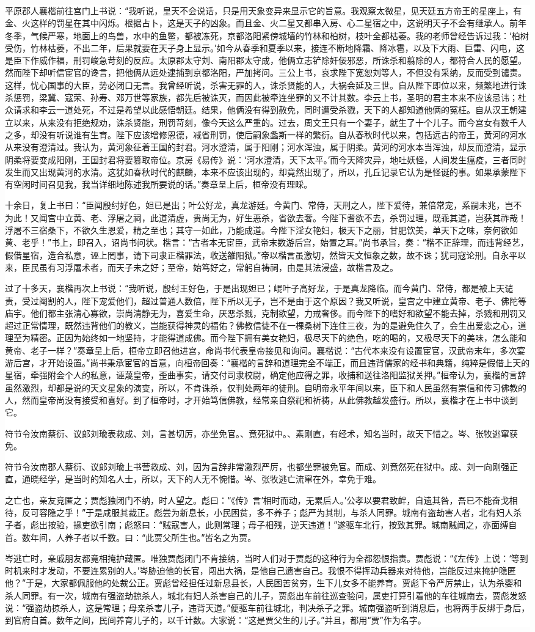 平原郡人襄楷前往宫门上书说：“我听说，皇天不会说话，只是用天象变异来显示它的旨意。我观察太微星，见天廷五方帝王的星座上，有金、火这样的罚星在其中闪烁。根据占卜，这是天子的凶象。而且金、火二星又都串入房、心二星宿之中，这说明天子不会有继承人。前年冬季，气候严寒，地面上的鸟兽，水中的鱼鳖，都被冻死，京都洛阳紧傍城墙的竹林和柏树，枝叶全都枯萎。我的老师曾经告诉过我：‘柏树受伤，竹林枯萎，不出二年，后果就要在天子身上显示。’如今从春季和夏季以来，接连不断地降霜、降冰雹，以及下大雨、巨雷、闪电，这是臣下作威作福，刑罚峻急苛刻的反应。太原郡太守刘、南阳郡太守成，他俩立志铲除奸佞邪恶，所诛杀和翦除的人，都符合人民的愿望。然而陛下却听信宦官的谗言，把他俩从远处逮捕到京都洛阳，严加拷问。三公上书，哀求陛下宽恕刘等人，不但没有采纳，反而受到谴责。这样，忧心国事的大臣，势必闭口无言。我曾经听说，杀害无罪的人，诛杀贤能的人，大祸会延及三世。自从陛下即位以来，频繁地进行诛杀惩罚，梁冀、寇荣、孙寿、邓万世等家族，都先后被诛灭，而因此被牵连坐罪的又不计其数。李云上书，圣明的君主本来不应该忌讳；杜众请求和李云一道处死，不过是希望以此感悟朝廷。结果，他俩没有得到赦免，同时遭受杀戮，天下的人都知道他俩的冤枉。自从汉王朝建立以来，从来没有拒绝规劝，诛杀贤能，刑罚苛刻，像今天这么严重的。过去，周文王只有一个妻子，就生了十个儿子。而今宫女有数千人之多，却没有听说谁有生育。陛下应该增修恩德，减省刑罚，使后嗣象螽斯一样的繁衍。自从春秋时代以来，包括远古的帝王，黄河的河水从来没有澄清过。我认为，黄河象征着王国的封君。河水澄清，属于阳刚；河水浑浊，属于阴柔。黄河的河水本当浑浊，却反而澄清，显示阴柔将要变成阳刚，王国封君将要篡取帝位。京房《易传》说：‘河水澄清，天下太平。’而今天降灾异，地吐妖怪，人间发生瘟疫，三者同时发生而又出现黄河的水清。这犹如春秋时代的麒麟，本来不应该出现的，却竟然出现了，所以，孔丘记录它认为是怪诞的事。如果承蒙陛下有空闲时间召见我，我当详细地陈述我所要说的话。”奏章呈上后，桓帝没有理睬。

十余日，复上书曰：“臣闻殷纣好色，妲已是出；叶公好龙，真龙游廷。今黄门、常侍，天刑之人，陛下爱待，兼倍常宠，系嗣未兆，岂不为此！又闻宫中立黄、老、浮屠之祠，此道清虚，贵尚无为，好生恶杀，省欲去奢。今陛下耆欲不去，杀罚过理，既乖其道，岂获其祚哉！浮屠不三宿桑下，不欲久生恩爱，精之至也；其守一如此，乃能成道。今陛下淫女艳妇，极天下之丽，甘肥饮美，单天下之味，奈何欲如黄、老乎！”书上，即召入，诏尚书问状。楷言：“古者本无宦臣，武帝末数游后宫，始置之耳。”尚书承旨，奏：“楷不正辞理，而违背经艺，假借星宿，造合私意，诬上罔事，请下司隶正楷罪法，收送雒阳狱。”帝以楷言虽激切，然皆天文恒象之数，故不诛；犹司寇论刑。自永平以来，臣民虽有习浮屠术者，而天子未之好；至帝，始笃好之，常躬自祷祠，由是其法浸盛，故楷言及之。

过了十多天，襄楷再次上书说：“我听说，殷纣王好色，于是出现妲已；崐叶子高好龙，于是真龙降临。而今黄门、常侍，都是被上天谴责，受过阉割的人，陛下宠爱他们，超过普通人数倍，陛下所以无子，岂不是由于这个原因？我又听说，皇宫之中建立黄帝、老子、佛陀等庙宇。他们都主张清心寡欲，崇尚清静无为，喜爱生命，厌恶杀戮，克制欲望，力戒奢侈。而今陛下的嗜好和欲望不能去掉，杀戮和刑罚又超过正常情理，既然违背他们的教义，岂能获得神灵的福佑？佛教信徒不在一棵桑树下连住三夜，为的是避免住久了，会生出爱恋之心，道理至为精密。正因为始终如一地坚持，才能得道成佛。而今陛下拥有美女艳妇，极尽天下的绝色，吃的喝的，又极尽天下的美味，怎么能和黄帝、老子一样？”奏章呈上后，桓帝立即召他进宫，命尚书代表皇帝接见和询问。襄楷说：“古代本来没有设置宦官，汉武帝末年，多次宴游后宫，才开始设置。”尚书秉承宦官的旨意，向桓帝回奏：“襄楷的言辞和道理完全不端正，而且违背儒家的经书和典籍，纯粹是假借上天的星宿，牵强附会个人的私意，诬蔑皇帝，歪曲事实，请交付司隶校尉，确定他应得之罪，收捕和送往洛阳监狱关押。”桓帝认为，襄楷的言辞虽然激烈，却都是说的天文星象的演变，所以，不肯诛杀，仅判处两年的徒刑。自明帝永平年间以来，臣下和人民虽然有崇信和传习佛教的人，然而皇帝尚没有接受和喜好。到了桓帝时，才开始笃信佛教，经常亲自祭祀和祈祷，从此佛教越发盛行。所以，襄楷才在上书中谈到它。

符节令汝南蔡衍、议郎刘瑜表救成、刘，言甚切厉，亦坐免官。、竟死狱中。、素刚直，有经术，知名当时，故天下惜之。岑、张牧逃窜获免。

符节令汝南郡人蔡衍、议郎刘瑜上书营救成、刘，因为言辞非常激烈严厉，也都坐罪被免官。而成、刘竟然死在狱中。成、刘一向刚强正直，通晓经学，是当时的知名人士，所以，天下的人无不惋惜。岑、张牧逃亡流窜在外，幸免于难。

之亡也，亲友竞匿之；贾彪独闭门不纳，时人望之。彪曰：“《传》言‘相时而动，无累后人。’公孝以要君致衅，自遗其咎，吾已不能奋戈相待，反可容隐之乎！”于是咸服其裁正。彪尝为新息长，小民困贫，多不养子；彪严为其制，与杀人同罪。城南有盗劫害人者，北有妇人杀子者，彪出按验，掾吏欲引南；彪怒曰：“贼寇害人，此则常理；母子相残，逆天违道！”遂驱车北行，按致其罪。城南贼闻之，亦面缚自首。数年间，人养子者以千数。曰：“此贾父所生也。”皆名之为贾。

岑逃亡时，亲戚朋友都竟相掩护藏匿。唯独贾彪闭门不肯接纳，当时人们对于贾彪的这种行为全都怨恨指责。贾彪说：“《左传》上说：‘等到时机来时才发动，不要连累别的人。’岑胁迫他的长官，闯出大祸，是他自己遗害自己。我恨不得挥动兵器来对待他，岂能反过来掩护隐匿他？”于是，大家都佩服他的处裁公正。贾彪曾经担任过新息县长，人民困苦贫穷，生下儿女多不能养育。贾彪下令严厉禁止，认为杀婴和杀人同罪。有一次，城南有强盗劫掠杀人，城北有妇人杀害自己的儿子，贾彪出车前往巡查验问，属吏打算引着他的车往城南去，贾彪发怒说：“强盗劫掠杀人，这是常理；母亲杀害儿子，违背天道。”便驱车前往城北，判决杀子之罪。城南强盗听到消息后，也将两手反绑于身后，到官府自首。数年之间，民间养育儿子的，以千计数。大家说：“这是贾父生的儿子。”并且，都用“贾”作为名字。

